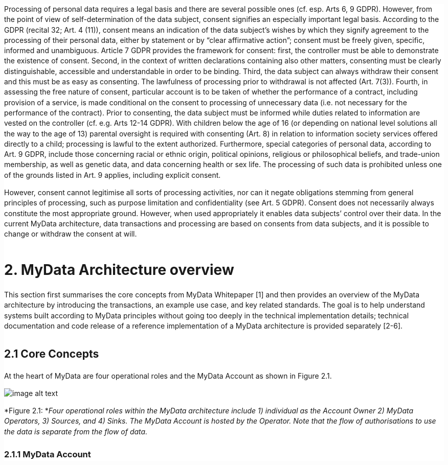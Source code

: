 Processing of personal data requires a legal basis and there are several possible ones (cf. esp. Arts 6, 9 GDPR). However, from the point of view of self-determination of the data subject, consent signifies an especially important legal basis. According to the GDPR (recital 32; Art. 4 (11)), consent means an indication of the data subject’s wishes by which they signify agreement to the processing of their personal data, either by statement or by “clear affirmative action”; consent must be freely given, specific, informed and unambiguous. Article 7 GDPR provides the framework for consent: first, the controller must be able to demonstrate the existence of consent. Second, in the context of written declarations containing also other matters, consenting must be clearly distinguishable, accessible and understandable in order to be binding. Third, the data subject can always withdraw their consent and this must be as easy as consenting. The lawfulness of processing prior to withdrawal is not affected (Art. 7(3)). Fourth, in assessing the free nature of consent, particular account is to be taken of whether the performance of a contract, including provision of a service, is made conditional on the consent to processing of unnecessary data (i.e. not necessary for the performance of the contract). Prior to consenting, the data subject must be informed while duties related to information are vested on the controller (cf. e.g. Arts 12-14 GDPR). With children below the age of 16 (or depending on national level solutions all the way to the age of 13) parental oversight is required with consenting (Art. 8) in relation to information society services offered directly to a child; processing is lawful to the extent authorized. Furthermore, special categories of personal data, according to Art. 9 GDPR, include those concerning racial or ethnic origin, political opinions, religious or philosophical beliefs, and trade-union membership, as well as genetic data, and data concerning health or sex life. The processing of such data is prohibited unless one of the grounds listed in Art. 9 applies, including explicit consent.

However, consent cannot legitimise all sorts of processing activities, nor can it negate obligations stemming from general principles of processing, such as purpose limitation and confidentiality (see Art. 5 GDPR). Consent does not necessarily always constitute the most appropriate ground. However, when used appropriately it enables data subjects’ control over their data. In the current MyData architecture, data transactions and processing are based on consents from data subjects, and it is possible to change or withdraw the consent at will.</td>
  </tr>
</table>


# 2. MyData Architecture overview

This section first summarises the core concepts from MyData Whitepaper [1] and then provides an overview of the MyData architecture by introducing the transactions, an example use case, and key related standards. The goal is to help understand systems built according to MyData principles without going too deeply in the technical implementation details; technical documentation and code release of a reference implementation of a MyData architecture is provided separately [2-6].

## 2.1 Core Concepts

At the heart of MyData are four operational roles and the MyData Account as shown in Figure 2.1.

![image alt text](images/image_1.png)

*Figure 2.1: **Four operational roles within the MyData architecture include 1) individual as the Account Owner 2) MyData Operators, 3) Sources, and 4) Sinks. The MyData Account is hosted by the Operator. Note that the flow of authorisations to use the data is separate from the flow of data.*

### 2.1.1 MyData Account
